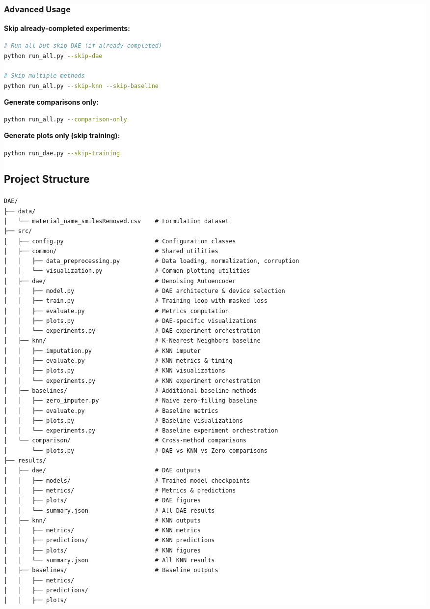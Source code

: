 ### Advanced Usage

**Skip already-completed experiments:**
```bash
# Run all but skip DAE (if already completed)
python run_all.py --skip-dae

# Skip multiple methods
python run_all.py --skip-knn --skip-baseline
```

**Generate comparisons only:**
```bash
python run_all.py --comparison-only
```

**Generate plots only (skip training):**
```bash
python run_dae.py --skip-training
```

## Project Structure

```
DAE/
├── data/
│   └── material_name_smilesRemoved.csv    # Formulation dataset
├── src/
│   ├── config.py                          # Configuration classes
│   ├── common/                            # Shared utilities
│   │   ├── data_preprocessing.py          # Data loading, normalization, corruption
│   │   └── visualization.py               # Common plotting utilities
│   ├── dae/                               # Denoising Autoencoder
│   │   ├── model.py                       # DAE architecture & device selection
│   │   ├── train.py                       # Training loop with masked loss
│   │   ├── evaluate.py                    # Metrics computation
│   │   ├── plots.py                       # DAE-specific visualizations
│   │   └── experiments.py                 # DAE experiment orchestration
│   ├── knn/                               # K-Nearest Neighbors baseline
│   │   ├── imputation.py                  # KNN imputer
│   │   ├── evaluate.py                    # KNN metrics & timing
│   │   ├── plots.py                       # KNN visualizations
│   │   └── experiments.py                 # KNN experiment orchestration
│   ├── baselines/                         # Additional baseline methods
│   │   ├── zero_imputer.py                # Naive zero-filling baseline
│   │   ├── evaluate.py                    # Baseline metrics
│   │   ├── plots.py                       # Baseline visualizations
│   │   └── experiments.py                 # Baseline experiment orchestration
│   └── comparison/                        # Cross-method comparisons
│       └── plots.py                       # DAE vs KNN vs Zero comparisons
├── results/
│   ├── dae/                               # DAE outputs
│   │   ├── models/                        # Trained model checkpoints
│   │   ├── metrics/                       # Metrics & predictions
│   │   ├── plots/                         # DAE figures
│   │   └── summary.json                   # All DAE results
│   ├── knn/                               # KNN outputs
│   │   ├── metrics/                       # KNN metrics
│   │   ├── predictions/                   # KNN predictions
│   │   ├── plots/                         # KNN figures
│   │   └── summary.json                   # All KNN results
│   ├── baselines/                         # Baseline outputs
│   │   ├── metrics/
│   │   ├── predictions/
│   │   ├── plots/
```